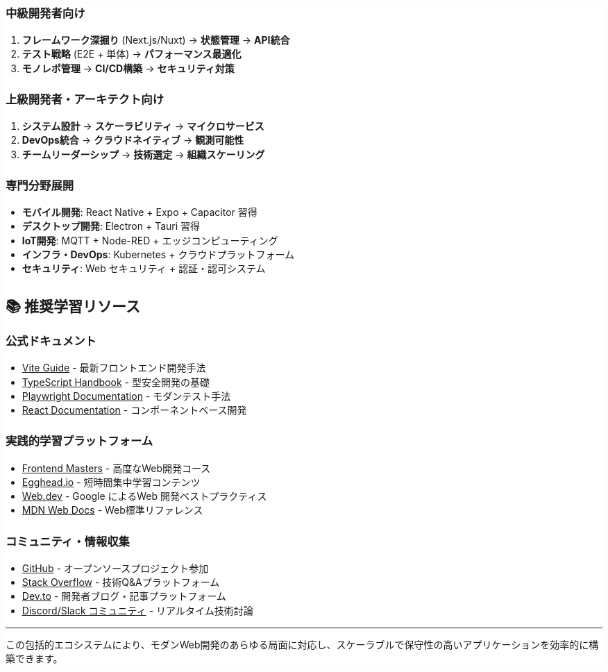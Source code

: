 ### 中級開発者向け
1. **フレームワーク深掘り** (Next.js/Nuxt) → **状態管理** → **API統合**
2. **テスト戦略** (E2E + 単体) → **パフォーマンス最適化**
3. **モノレポ管理** → **CI/CD構築** → **セキュリティ対策**

### 上級開発者・アーキテクト向け
1. **システム設計** → **スケーラビリティ** → **マイクロサービス**
2. **DevOps統合** → **クラウドネイティブ** → **観測可能性**
3. **チームリーダーシップ** → **技術選定** → **組織スケーリング**

### 専門分野展開
- **モバイル開発**: React Native + Expo + Capacitor 習得
- **デスクトップ開発**: Electron + Tauri 習得
- **IoT開発**: MQTT + Node-RED + エッジコンピューティング
- **インフラ・DevOps**: Kubernetes + クラウドプラットフォーム
- **セキュリティ**: Web セキュリティ + 認証・認可システム

## 📚 推奨学習リソース

### 公式ドキュメント
- [Vite Guide](https://vitejs.dev/guide/) - 最新フロントエンド開発手法
- [TypeScript Handbook](https://www.typescriptlang.org/docs/) - 型安全開発の基礎
- [Playwright Documentation](https://playwright.dev/) - モダンテスト手法
- [React Documentation](https://react.dev/) - コンポーネントベース開発

### 実践的学習プラットフォーム
- [Frontend Masters](https://frontendmasters.com/) - 高度なWeb開発コース
- [Egghead.io](https://egghead.io/) - 短時間集中学習コンテンツ
- [Web.dev](https://web.dev/) - Google によるWeb 開発ベストプラクティス
- [MDN Web Docs](https://developer.mozilla.org/) - Web標準リファレンス

### コミュニティ・情報収集
- [GitHub](https://github.com/) - オープンソースプロジェクト参加
- [Stack Overflow](https://stackoverflow.com/) - 技術Q&Aプラットフォーム
- [Dev.to](https://dev.to/) - 開発者ブログ・記事プラットフォーム
- [Discord/Slack コミュニティ](https://discord.com/) - リアルタイム技術討論

---

この包括的エコシステムにより、モダンWeb開発のあらゆる局面に対応し、スケーラブルで保守性の高いアプリケーションを効率的に構築できます。